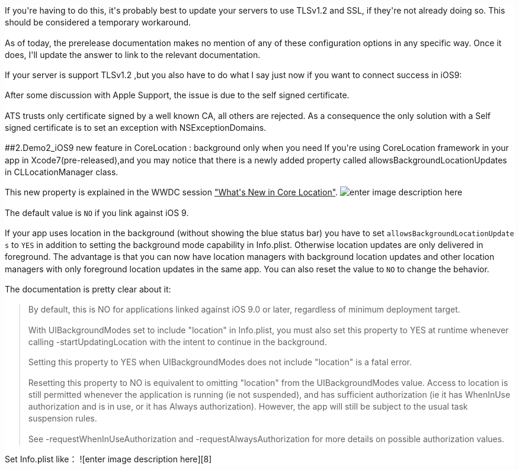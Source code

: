 If you're having to do this, it's probably best to update your servers to use TLSv1.2 and SSL, if they're not already doing so. This should be considered a temporary workaround.

As of today, the prerelease documentation makes no mention of any of these configuration options in any specific way. Once it does, I'll update the answer to link to the relevant documentation.

If your server is support  TLSv1.2 ,but you also have to do what I say just now if you want to connect success in iOS9:

After some discussion with Apple Support, the issue is due to the self signed certificate.

ATS trusts only certificate signed by a well known CA, all others are rejected. As a consequence the only solution with a Self signed certificate is to set an exception with NSExceptionDomains.

##2.Demo2_iOS9 new feature  in CoreLocation :  background only when you need
If you're using CoreLocation framework in your app in Xcode7(pre-released),and you may notice that there is a newly added property called allowsBackgroundLocationUpdates in CLLocationManager class.

This new property is explained in the WWDC session ["What's New in Core Location"][6].
 ![enter image description here][7]

  [7]: https://i.imgur.com/pvVh1fx.png
The default value is `NO` if you link against iOS 9.

If your app uses location in the background (without showing the blue status bar) you have to set `allowsBackgroundLocationUpdates` to `YES` in addition to setting the background mode capability in Info.plist. Otherwise location updates are only delivered in foreground. The advantage is that you can now have location managers with background location updates and other location managers with only foreground location updates in the same app. You can also reset the value to `NO` to change the behavior.

The documentation is pretty clear about it:
 
> By default, this is NO for applications linked against iOS 9.0 or
> later, regardless of minimum deployment target.
> 
> With UIBackgroundModes set to include "location" in Info.plist, you
> must also set this property to YES at runtime whenever calling
> -startUpdatingLocation with the intent to continue in the background.
> 
> Setting this property to YES when UIBackgroundModes does not include
> "location" is a fatal error.
> 
> Resetting this property to NO is equivalent to omitting "location"
> from the UIBackgroundModes value.  Access to location is still
> permitted whenever the application is running (ie not suspended), and
> has sufficient authorization (ie it has WhenInUse authorization and is
> in use, or it has Always authorization).  However, the app will still
> be subject to the usual task suspension rules.
> 
> See -requestWhenInUseAuthorization and -requestAlwaysAuthorization for
> more details on possible authorization values.


  [6]: https://developer.apple.com/videos/wwdc/2015/?id=714
Set  Info.plist like：
 ![enter image description here][8]


  [10]: http://i.stack.imgur.com/WwF76.png
  [11]: https://i.imgur.com/Skn9iXk.png
  [12]: https://i.imgur.com/AdGNYHe.gif
  [15]: https://i.imgur.com/OoOogUe.gif
  [16]: https://developer.apple.com/library/prerelease/watchos/documentation/IDEs/Conceptual/AppDistributionGuide/AppThinning/AppThinning.html#//apple_ref/doc/uid/TP40012582-CH35-SW2
  [17]: https://developer.apple.com/videos/wwdc/2015/?id=102
  [18]: http://mobileforward.net/wp-content/uploads/2015/06/Screen-Shot-2015-06-12-at-6.57.54-PM-697x351.png
  [20]: https://i.imgur.com/2HxWQqq.png
  [19]: https://developer.apple.com/videos/wwdc/2015/?id=703
  [9]: https://i.imgur.com/UoqGHlG.png
  [13]: https://i.imgur.com/aSmM8bk.png
  [11]: http://i58.tinypic.com/2zecm83.jpg
  [14]: https://i.imgur.com/PXM235L.gif
  [15]: https://i.imgur.com/OoOogUe.gif
  [16]: https://developer.apple.com/library/prerelease/watchos/documentation/IDEs/Conceptual/AppDistributionGuide/AppThinning/AppThinning.html#//apple_ref/doc/uid/TP40012582-CH35-SW2
  [17]: https://developer.apple.com/videos/wwdc/2015/?id=102
  [18]: http://mobileforward.net/wp-content/uploads/2015/06/Screen-Shot-2015-06-12-at-6.57.54-PM-697x351.png
  [20]: https://i.imgur.com/2HxWQqq.png